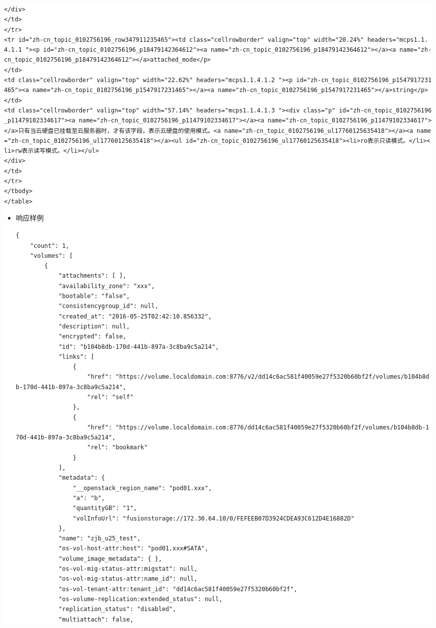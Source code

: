     </div>
    </td>
    </tr>
    <tr id="zh-cn_topic_0102756196_row347911235465"><td class="cellrowborder" valign="top" width="20.24%" headers="mcps1.1.4.1.1 "><p id="zh-cn_topic_0102756196_p18479142364612"><a name="zh-cn_topic_0102756196_p18479142364612"></a><a name="zh-cn_topic_0102756196_p18479142364612"></a>attached_mode</p>
    </td>
    <td class="cellrowborder" valign="top" width="22.62%" headers="mcps1.1.4.1.2 "><p id="zh-cn_topic_0102756196_p1547917231465"><a name="zh-cn_topic_0102756196_p1547917231465"></a><a name="zh-cn_topic_0102756196_p1547917231465"></a>string</p>
    </td>
    <td class="cellrowborder" valign="top" width="57.14%" headers="mcps1.1.4.1.3 "><div class="p" id="zh-cn_topic_0102756196_p11479102334617"><a name="zh-cn_topic_0102756196_p11479102334617"></a><a name="zh-cn_topic_0102756196_p11479102334617"></a>只有当云硬盘已挂载至云服务器时，才有该字段，表示云硬盘的使用模式。<a name="zh-cn_topic_0102756196_ul17760125635418"></a><a name="zh-cn_topic_0102756196_ul17760125635418"></a><ul id="zh-cn_topic_0102756196_ul17760125635418"><li>ro表示只读模式。</li><li>rw表示读写模式。</li></ul>
    </div>
    </td>
    </tr>
    </tbody>
    </table>

-   响应样例

    ```
    {
        "count": 1, 
        "volumes": [
            {
                "attachments": [ ], 
                "availability_zone": "xxx", 
                "bootable": "false", 
                "consistencygroup_id": null, 
                "created_at": "2016-05-25T02:42:10.856332", 
                "description": null, 
                "encrypted": false, 
                "id": "b104b8db-170d-441b-897a-3c8ba9c5a214", 
                "links": [
                    {
                        "href": "https://volume.localdomain.com:8776/v2/dd14c6ac581f40059e27f5320b60bf2f/volumes/b104b8db-170d-441b-897a-3c8ba9c5a214", 
                        "rel": "self"
                    }, 
                    {
                        "href": "https://volume.localdomain.com:8776/dd14c6ac581f40059e27f5320b60bf2f/volumes/b104b8db-170d-441b-897a-3c8ba9c5a214", 
                        "rel": "bookmark"
                    }
                ], 
                "metadata": {
                    "__openstack_region_name": "pod01.xxx", 
                    "a": "b", 
                    "quantityGB": "1", 
                    "volInfoUrl": "fusionstorage://172.30.64.10/0/FEFEEB07D3924CDEA93C612D4E16882D"
                }, 
                "name": "zjb_u25_test", 
                "os-vol-host-attr:host": "pod01.xxx#SATA", 
                "volume_image_metadata": { }, 
                "os-vol-mig-status-attr:migstat": null, 
                "os-vol-mig-status-attr:name_id": null, 
                "os-vol-tenant-attr:tenant_id": "dd14c6ac581f40059e27f5320b60bf2f", 
                "os-volume-replication:extended_status": null, 
                "replication_status": "disabled", 
                "multiattach": false, 